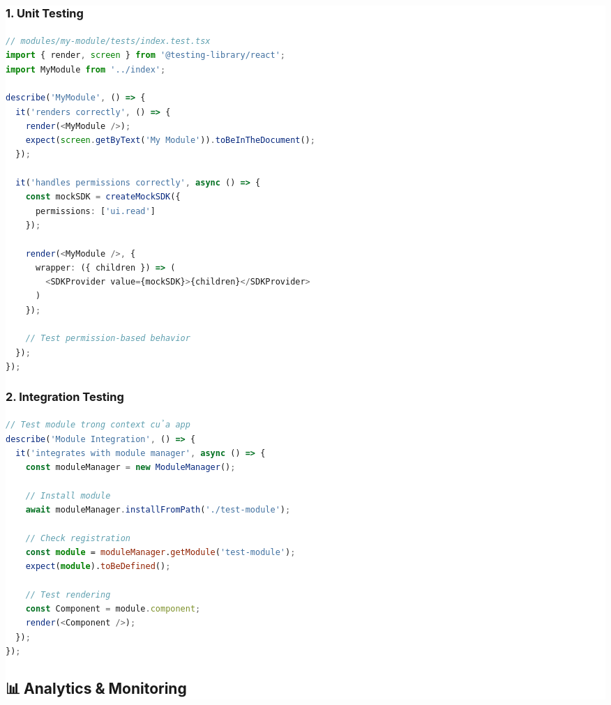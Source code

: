 ### 1. Unit Testing

```typescript
// modules/my-module/tests/index.test.tsx
import { render, screen } from '@testing-library/react';
import MyModule from '../index';

describe('MyModule', () => {
  it('renders correctly', () => {
    render(<MyModule />);
    expect(screen.getByText('My Module')).toBeInTheDocument();
  });
  
  it('handles permissions correctly', async () => {
    const mockSDK = createMockSDK({ 
      permissions: ['ui.read'] 
    });
    
    render(<MyModule />, { 
      wrapper: ({ children }) => (
        <SDKProvider value={mockSDK}>{children}</SDKProvider>
      )
    });
    
    // Test permission-based behavior
  });
});
```

### 2. Integration Testing

```typescript
// Test module trong context của app
describe('Module Integration', () => {
  it('integrates with module manager', async () => {
    const moduleManager = new ModuleManager();
    
    // Install module
    await moduleManager.installFromPath('./test-module');
    
    // Check registration
    const module = moduleManager.getModule('test-module');
    expect(module).toBeDefined();
    
    // Test rendering
    const Component = module.component;
    render(<Component />);
  });
});
```

## 📊 Analytics & Monitoring
